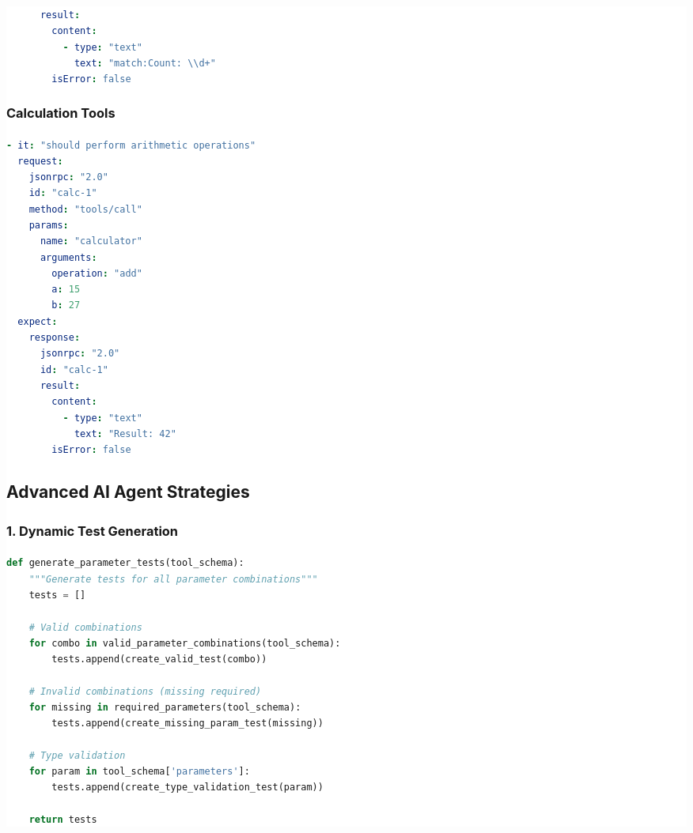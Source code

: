 ```yaml
      result:
        content:
          - type: "text"
            text: "match:Count: \\d+"
        isError: false
```

### Calculation Tools
```yaml
- it: "should perform arithmetic operations"
  request:
    jsonrpc: "2.0"
    id: "calc-1"
    method: "tools/call"
    params:
      name: "calculator"
      arguments:
        operation: "add"
        a: 15
        b: 27
  expect:
    response:
      jsonrpc: "2.0"
      id: "calc-1"
      result:
        content:
          - type: "text"
            text: "Result: 42"
        isError: false
```

## Advanced AI Agent Strategies

### 1. Dynamic Test Generation
```python
def generate_parameter_tests(tool_schema):
    """Generate tests for all parameter combinations"""
    tests = []
    
    # Valid combinations
    for combo in valid_parameter_combinations(tool_schema):
        tests.append(create_valid_test(combo))
    
    # Invalid combinations (missing required)
    for missing in required_parameters(tool_schema):
        tests.append(create_missing_param_test(missing))
    
    # Type validation
    for param in tool_schema['parameters']:
        tests.append(create_type_validation_test(param))
    
    return tests
```
